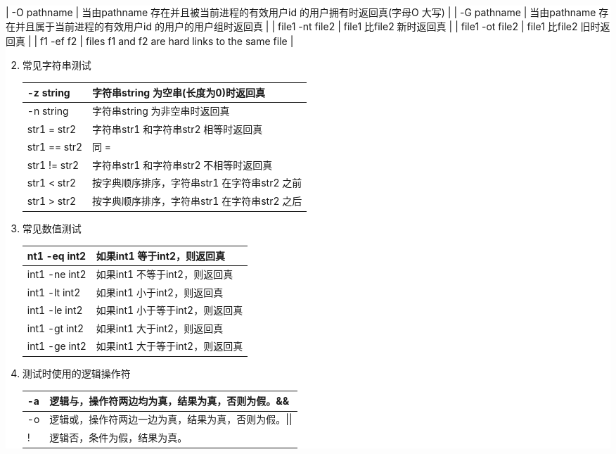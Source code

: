    | -O pathname                          | 当由pathname   存在并且被当前进程的有效用户id 的用户拥有时返回真(字母O 大写) |
   | -G pathname                          | 当由pathname   存在并且属于当前进程的有效用户id 的用户的用户组时返回真 |
   | file1 -nt   file2                    | file1   比file2 新时返回真                                   |
   | file1 -ot   file2                    | file1   比file2 旧时返回真                                   |
   | f1 -ef f2                            | files f1   and f2 are hard links to the same file            |

2. 常见字符串测试 

   | -z string      | 字符串string   为空串(长度为0)时返回真         |
   | -------------- | ---------------------------------------------- |
   | -n string      | 字符串string   为非空串时返回真                |
   | str1 =   str2  | 字符串str1   和字符串str2 相等时返回真         |
   | str1 ==   str2 | 同 =                                           |
   | str1 !=   str2 | 字符串str1   和字符串str2 不相等时返回真       |
   | str1 <   str2  | 按字典顺序排序，字符串str1 在字符串str2 之前   |
   | str1 >   str2  | 按字典顺序排序，字符串str1   在字符串str2 之后 |

3. 常见数值测试

   | nt1 -eq   int2  | 如果int1   等于int2，则返回真     |
   | --------------- | --------------------------------- |
   | int1 -ne   int2 | 如果int1   不等于int2，则返回真   |
   | int1 -lt   int2 | 如果int1   小于int2，则返回真     |
   | int1 -le   int2 | 如果int1   小于等于int2，则返回真 |
   | int1 -gt   int2 | 如果int1   大于int2，则返回真     |
   | int1 -ge   int2 | 如果int1   大于等于int2，则返回真 |

4. 测试时使用的逻辑操作符

   | -a   | 逻辑与，操作符两边均为真，结果为真，否则为假。&&     |
   | ---- | ---------------------------------------------------- |
   | -o   | 逻辑或，操作符两边一边为真，结果为真，否则为假。\|\| |
   | !    | 逻辑否，条件为假，结果为真。                         |